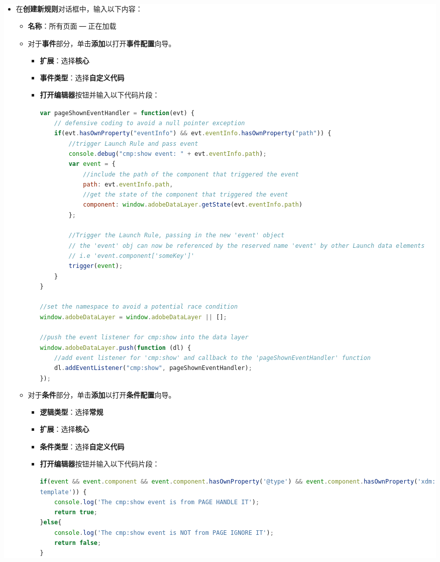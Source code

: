 - 在&#x200B;**创建新规则**&#x200B;对话框中，输入以下内容：

   - **名称**：所有页面 — 正在加载

   - 对于&#x200B;**事件**&#x200B;部分，单击&#x200B;**添加**&#x200B;以打开&#x200B;**事件配置**&#x200B;向导。
      - **扩展**：选择&#x200B;**核心**
      - **事件类型**：选择&#x200B;**自定义代码**
      - **打开编辑器**&#x200B;按钮并输入以下代码片段：

        ```javascript
        var pageShownEventHandler = function(evt) {
            // defensive coding to avoid a null pointer exception
            if(evt.hasOwnProperty("eventInfo") && evt.eventInfo.hasOwnProperty("path")) {
                //trigger Launch Rule and pass event
                console.debug("cmp:show event: " + evt.eventInfo.path);
                var event = {
                    //include the path of the component that triggered the event
                    path: evt.eventInfo.path,
                    //get the state of the component that triggered the event
                    component: window.adobeDataLayer.getState(evt.eventInfo.path)
                };
        
                //Trigger the Launch Rule, passing in the new 'event' object
                // the 'event' obj can now be referenced by the reserved name 'event' by other Launch data elements
                // i.e 'event.component['someKey']'
                trigger(event);
            }
        }
        
        //set the namespace to avoid a potential race condition
        window.adobeDataLayer = window.adobeDataLayer || [];
        
        //push the event listener for cmp:show into the data layer
        window.adobeDataLayer.push(function (dl) {
            //add event listener for 'cmp:show' and callback to the 'pageShownEventHandler' function
            dl.addEventListener("cmp:show", pageShownEventHandler);
        });
        ```

   - 对于&#x200B;**条件**&#x200B;部分，单击&#x200B;**添加**&#x200B;以打开&#x200B;**条件配置**&#x200B;向导。
      - **逻辑类型**：选择&#x200B;**常规**
      - **扩展**：选择&#x200B;**核心**
      - **条件类型**：选择&#x200B;**自定义代码**
      - **打开编辑器**&#x200B;按钮并输入以下代码片段：

        ```javascript
        if(event && event.component && event.component.hasOwnProperty('@type') && event.component.hasOwnProperty('xdm:template')) {
            console.log('The cmp:show event is from PAGE HANDLE IT');
            return true;
        }else{
            console.log('The cmp:show event is NOT from PAGE IGNORE IT');
            return false;
        }            
        ```
